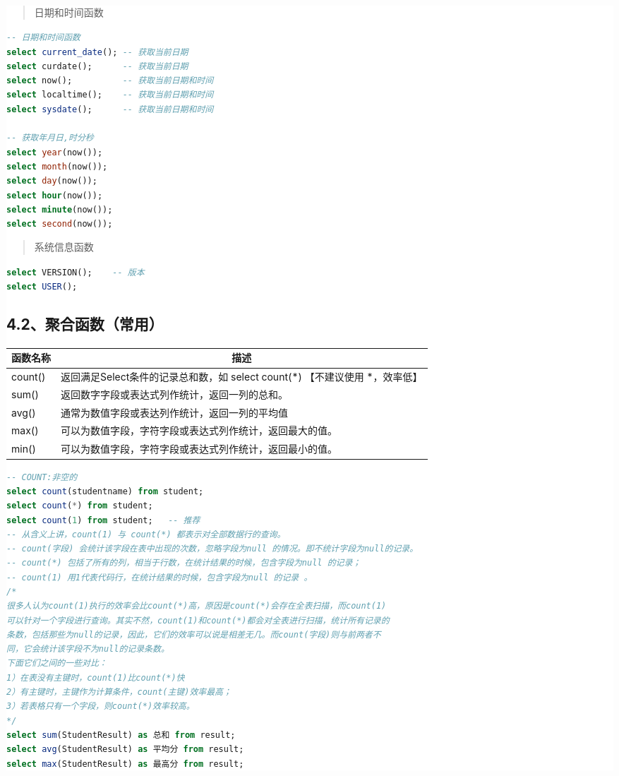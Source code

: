 

> 日期和时间函数

```sql
-- 日期和时间函数
select current_date(); -- 获取当前日期
select curdate();      -- 获取当前日期
select now();          -- 获取当前日期和时间
select localtime();    -- 获取当前日期和时间
select sysdate();      -- 获取当前日期和时间

-- 获取年月日,时分秒
select year(now());
select month(now());
select day(now());
select hour(now());
select minute(now());
select second(now());
```



> 系统信息函数

```sql
select VERSION();    -- 版本
select USER(); 
```



## 4.2、聚合函数（常用）

| 函数名称 | 描述                                                         |
| -------- | ------------------------------------------------------------ |
| count()  | 返回满足Select条件的记录总和数，如 select count(*) 【不建议使用 *，效率低】 |
| sum()    | 返回数字字段或表达式列作统计，返回一列的总和。               |
| avg()    | 通常为数值字段或表达列作统计，返回一列的平均值               |
| max()    | 可以为数值字段，字符字段或表达式列作统计，返回最大的值。     |
| min()    | 可以为数值字段，字符字段或表达式列作统计，返回最小的值。     |



```sql
-- COUNT:非空的
select count(studentname) from student;
select count(*) from student;
select count(1) from student;   -- 推荐
-- 从含义上讲，count(1) 与 count(*) 都表示对全部数据行的查询。
-- count(字段) 会统计该字段在表中出现的次数，忽略字段为null 的情况。即不统计字段为null的记录。
-- count(*) 包括了所有的列，相当于行数，在统计结果的时候，包含字段为null 的记录；
-- count(1) 用1代表代码行，在统计结果的时候，包含字段为null 的记录 。
/*
很多人认为count(1)执行的效率会比count(*)高，原因是count(*)会存在全表扫描，而count(1)
可以针对一个字段进行查询。其实不然，count(1)和count(*)都会对全表进行扫描，统计所有记录的
条数，包括那些为null的记录，因此，它们的效率可以说是相差无几。而count(字段)则与前两者不
同，它会统计该字段不为null的记录条数。
下面它们之间的一些对比：
1）在表没有主键时，count(1)比count(*)快
2）有主键时，主键作为计算条件，count(主键)效率最高；
3）若表格只有一个字段，则count(*)效率较高。
*/
select sum(StudentResult) as 总和 from result;
select avg(StudentResult) as 平均分 from result;
select max(StudentResult) as 最高分 from result;
```
